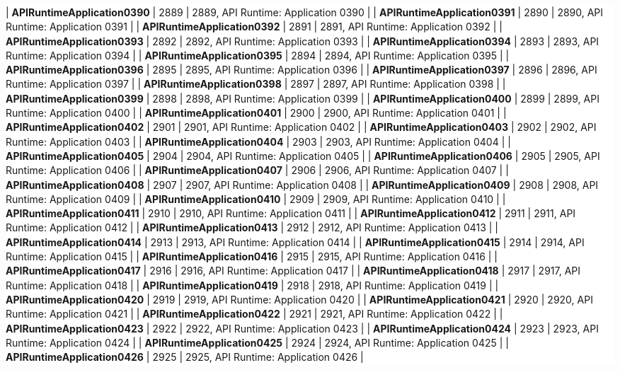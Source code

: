 | **APIRuntimeApplication0390** | 2889 | 2889, API Runtime: Application 0390 |
| **APIRuntimeApplication0391** | 2890 | 2890, API Runtime: Application 0391 |
| **APIRuntimeApplication0392** | 2891 | 2891, API Runtime: Application 0392 |
| **APIRuntimeApplication0393** | 2892 | 2892, API Runtime: Application 0393 |
| **APIRuntimeApplication0394** | 2893 | 2893, API Runtime: Application 0394 |
| **APIRuntimeApplication0395** | 2894 | 2894, API Runtime: Application 0395 |
| **APIRuntimeApplication0396** | 2895 | 2895, API Runtime: Application 0396 |
| **APIRuntimeApplication0397** | 2896 | 2896, API Runtime: Application 0397 |
| **APIRuntimeApplication0398** | 2897 | 2897, API Runtime: Application 0398 |
| **APIRuntimeApplication0399** | 2898 | 2898, API Runtime: Application 0399 |
| **APIRuntimeApplication0400** | 2899 | 2899, API Runtime: Application 0400 |
| **APIRuntimeApplication0401** | 2900 | 2900, API Runtime: Application 0401 |
| **APIRuntimeApplication0402** | 2901 | 2901, API Runtime: Application 0402 |
| **APIRuntimeApplication0403** | 2902 | 2902, API Runtime: Application 0403 |
| **APIRuntimeApplication0404** | 2903 | 2903, API Runtime: Application 0404 |
| **APIRuntimeApplication0405** | 2904 | 2904, API Runtime: Application 0405 |
| **APIRuntimeApplication0406** | 2905 | 2905, API Runtime: Application 0406 |
| **APIRuntimeApplication0407** | 2906 | 2906, API Runtime: Application 0407 |
| **APIRuntimeApplication0408** | 2907 | 2907, API Runtime: Application 0408 |
| **APIRuntimeApplication0409** | 2908 | 2908, API Runtime: Application 0409 |
| **APIRuntimeApplication0410** | 2909 | 2909, API Runtime: Application 0410 |
| **APIRuntimeApplication0411** | 2910 | 2910, API Runtime: Application 0411 |
| **APIRuntimeApplication0412** | 2911 | 2911, API Runtime: Application 0412 |
| **APIRuntimeApplication0413** | 2912 | 2912, API Runtime: Application 0413 |
| **APIRuntimeApplication0414** | 2913 | 2913, API Runtime: Application 0414 |
| **APIRuntimeApplication0415** | 2914 | 2914, API Runtime: Application 0415 |
| **APIRuntimeApplication0416** | 2915 | 2915, API Runtime: Application 0416 |
| **APIRuntimeApplication0417** | 2916 | 2916, API Runtime: Application 0417 |
| **APIRuntimeApplication0418** | 2917 | 2917, API Runtime: Application 0418 |
| **APIRuntimeApplication0419** | 2918 | 2918, API Runtime: Application 0419 |
| **APIRuntimeApplication0420** | 2919 | 2919, API Runtime: Application 0420 |
| **APIRuntimeApplication0421** | 2920 | 2920, API Runtime: Application 0421 |
| **APIRuntimeApplication0422** | 2921 | 2921, API Runtime: Application 0422 |
| **APIRuntimeApplication0423** | 2922 | 2922, API Runtime: Application 0423 |
| **APIRuntimeApplication0424** | 2923 | 2923, API Runtime: Application 0424 |
| **APIRuntimeApplication0425** | 2924 | 2924, API Runtime: Application 0425 |
| **APIRuntimeApplication0426** | 2925 | 2925, API Runtime: Application 0426 |